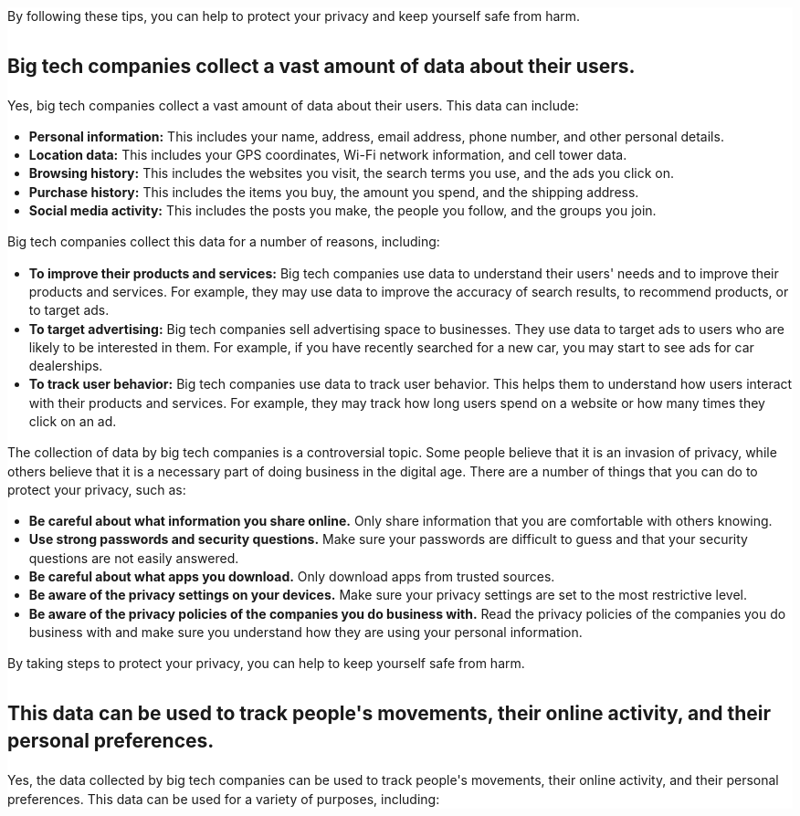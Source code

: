 By following these tips, you can help to protect your privacy and keep yourself safe from harm.

## Big tech companies collect a vast amount of data about their users.


Yes, big tech companies collect a vast amount of data about their users. This data can include:

* **Personal information:** This includes your name, address, email address, phone number, and other personal details.
* **Location data:** This includes your GPS coordinates, Wi-Fi network information, and cell tower data.
* **Browsing history:** This includes the websites you visit, the search terms you use, and the ads you click on.
* **Purchase history:** This includes the items you buy, the amount you spend, and the shipping address.
* **Social media activity:** This includes the posts you make, the people you follow, and the groups you join.

Big tech companies collect this data for a number of reasons, including:

* **To improve their products and services:** Big tech companies use data to understand their users' needs and to improve their products and services. For example, they may use data to improve the accuracy of search results, to recommend products, or to target ads.
* **To target advertising:** Big tech companies sell advertising space to businesses. They use data to target ads to users who are likely to be interested in them. For example, if you have recently searched for a new car, you may start to see ads for car dealerships.
* **To track user behavior:** Big tech companies use data to track user behavior. This helps them to understand how users interact with their products and services. For example, they may track how long users spend on a website or how many times they click on an ad.

The collection of data by big tech companies is a controversial topic. Some people believe that it is an invasion of privacy, while others believe that it is a necessary part of doing business in the digital age. There are a number of things that you can do to protect your privacy, such as:

* **Be careful about what information you share online.** Only share information that you are comfortable with others knowing.
* **Use strong passwords and security questions.** Make sure your passwords are difficult to guess and that your security questions are not easily answered.
* **Be careful about what apps you download.** Only download apps from trusted sources.
* **Be aware of the privacy settings on your devices.** Make sure your privacy settings are set to the most restrictive level.
* **Be aware of the privacy policies of the companies you do business with.** Read the privacy policies of the companies you do business with and make sure you understand how they are using your personal information.

By taking steps to protect your privacy, you can help to keep yourself safe from harm.

## This data can be used to track people's movements, their online activity, and their personal preferences.


Yes, the data collected by big tech companies can be used to track people's movements, their online activity, and their personal preferences. This data can be used for a variety of purposes, including:
